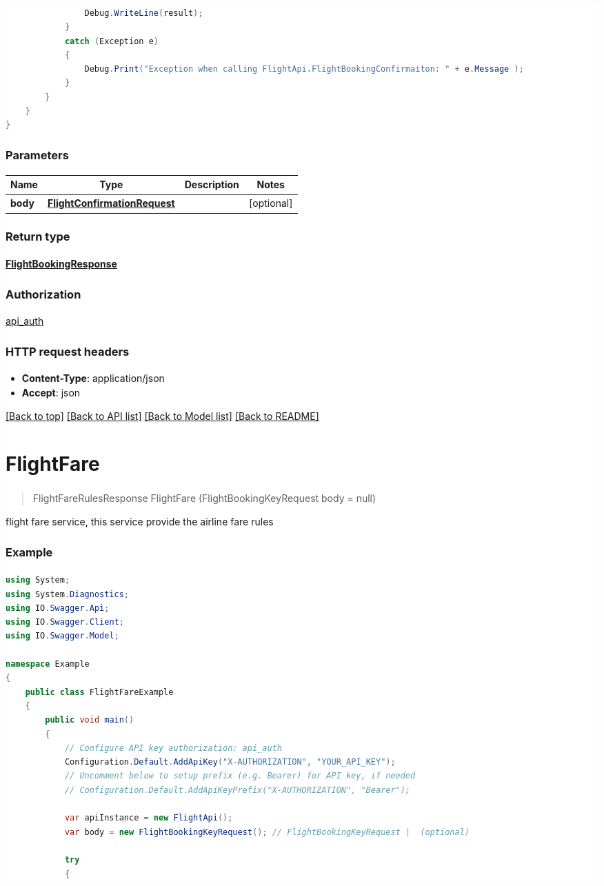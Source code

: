 ```csharp
                Debug.WriteLine(result);
            }
            catch (Exception e)
            {
                Debug.Print("Exception when calling FlightApi.FlightBookingConfirmaiton: " + e.Message );
            }
        }
    }
}
```

### Parameters

Name | Type | Description  | Notes
------------- | ------------- | ------------- | -------------
 **body** | [**FlightConfirmationRequest**](FlightConfirmationRequest.md)|  | [optional] 

### Return type

[**FlightBookingResponse**](FlightBookingResponse.md)

### Authorization

[api_auth](../README.md#api_auth)

### HTTP request headers

 - **Content-Type**: application/json
 - **Accept**: json

[[Back to top]](#) [[Back to API list]](../README.md#documentation-for-api-endpoints) [[Back to Model list]](../README.md#documentation-for-models) [[Back to README]](../README.md)
<a name="flightfare"></a>
# **FlightFare**
> FlightFareRulesResponse FlightFare (FlightBookingKeyRequest body = null)

flight fare service, this service provide the airline fare rules

### Example
```csharp
using System;
using System.Diagnostics;
using IO.Swagger.Api;
using IO.Swagger.Client;
using IO.Swagger.Model;

namespace Example
{
    public class FlightFareExample
    {
        public void main()
        {
            // Configure API key authorization: api_auth
            Configuration.Default.AddApiKey("X-AUTHORIZATION", "YOUR_API_KEY");
            // Uncomment below to setup prefix (e.g. Bearer) for API key, if needed
            // Configuration.Default.AddApiKeyPrefix("X-AUTHORIZATION", "Bearer");

            var apiInstance = new FlightApi();
            var body = new FlightBookingKeyRequest(); // FlightBookingKeyRequest |  (optional) 

            try
            {
```
